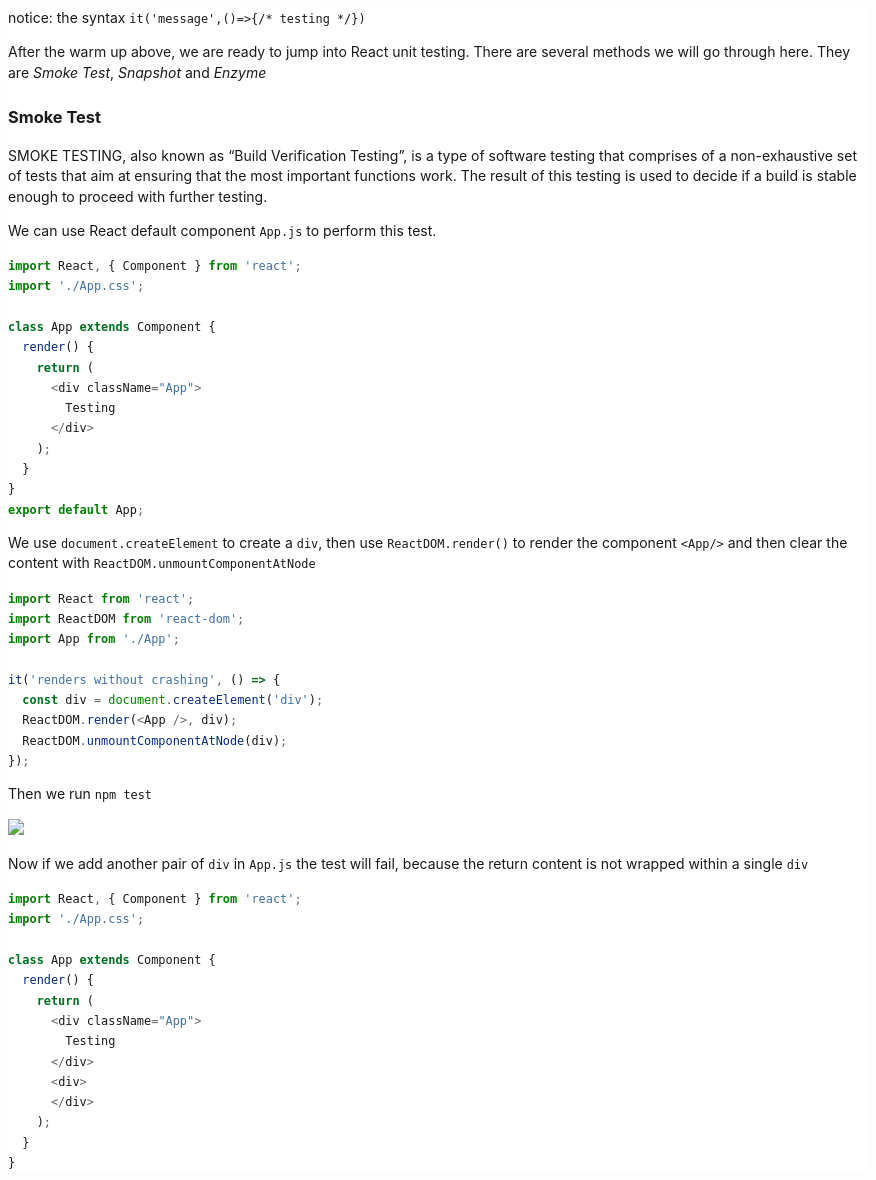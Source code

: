 notice: the syntax `it('message',()=>{/* testing */})`

 After the warm up above, we are ready to jump into React unit testing. There are several methods we will go through here. They are *Smoke Test*, *Snapshot* and *Enzyme*

### Smoke Test
SMOKE TESTING, also known as “Build Verification Testing”, is a type of software testing that comprises of a non-exhaustive set of tests that aim at ensuring that the most important functions work. The result of this testing is used to decide if a build is stable enough to proceed with further testing.

We can use React default component `App.js` to perform this test.

```javascript
import React, { Component } from 'react';
import './App.css';

class App extends Component {
  render() {
    return (
      <div className="App">
        Testing
      </div>
    );
  }
}
export default App;
```


We use `document.createElement` to create a `div`, then use `ReactDOM.render()` to render the component `<App/>` and then clear the content with `ReactDOM.unmountComponentAtNode`



```javascript
import React from 'react';
import ReactDOM from 'react-dom';
import App from './App';

it('renders without crashing', () => {
  const div = document.createElement('div');
  ReactDOM.render(<App />, div);
  ReactDOM.unmountComponentAtNode(div);
});
```

Then we run `npm test`

<img src="https://tf-curricula-prod.s3.amazonaws.com/curricula/da13a510-00f5-4649-9416-c29d8f2f4761/ei-react-v1/assets2/react_testing_components/react_testing_03.png"/>

Now if we add another pair of `div` in `App.js` the test will fail, because the return content is not wrapped within a single `div`


```javascript
import React, { Component } from 'react';
import './App.css';

class App extends Component {
  render() {
    return (
      <div className="App">
        Testing
      </div>
      <div>
      </div>
    );
  }
}
```